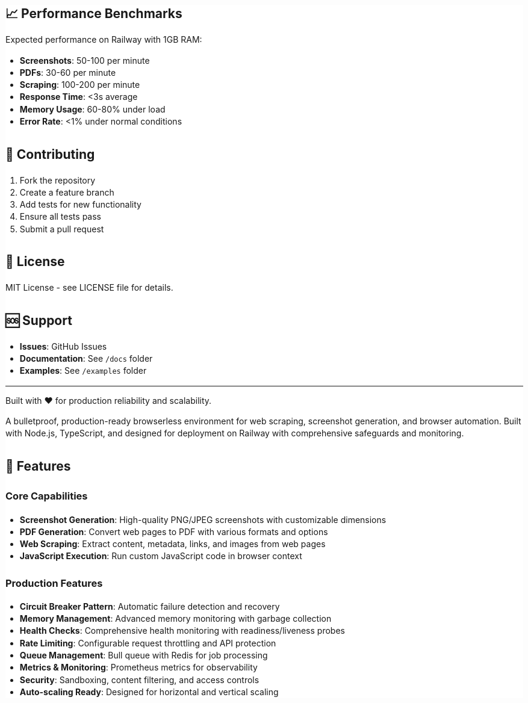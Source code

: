 ## 📈 Performance Benchmarks

Expected performance on Railway with 1GB RAM:
- **Screenshots**: 50-100 per minute
- **PDFs**: 30-60 per minute  
- **Scraping**: 100-200 per minute
- **Response Time**: <3s average
- **Memory Usage**: 60-80% under load
- **Error Rate**: <1% under normal conditions

## 🤝 Contributing

1. Fork the repository
2. Create a feature branch
3. Add tests for new functionality
4. Ensure all tests pass
5. Submit a pull request

## 📄 License

MIT License - see LICENSE file for details.

## 🆘 Support

- **Issues**: GitHub Issues
- **Documentation**: See `/docs` folder
- **Examples**: See `/examples` folder

---

Built with ❤️ for production reliability and scalability.

A bulletproof, production-ready browserless environment for web scraping, screenshot generation, and browser automation. Built with Node.js, TypeScript, and designed for deployment on Railway with comprehensive safeguards and monitoring.

## 🚀 Features

### Core Capabilities
- **Screenshot Generation**: High-quality PNG/JPEG screenshots with customizable dimensions
- **PDF Generation**: Convert web pages to PDF with various formats and options
- **Web Scraping**: Extract content, metadata, links, and images from web pages
- **JavaScript Execution**: Run custom JavaScript code in browser context

### Production Features
- **Circuit Breaker Pattern**: Automatic failure detection and recovery
- **Memory Management**: Advanced memory monitoring with garbage collection
- **Health Checks**: Comprehensive health monitoring with readiness/liveness probes
- **Rate Limiting**: Configurable request throttling and API protection
- **Queue Management**: Bull queue with Redis for job processing
- **Metrics & Monitoring**: Prometheus metrics for observability
- **Security**: Sandboxing, content filtering, and access controls
- **Auto-scaling Ready**: Designed for horizontal and vertical scaling
